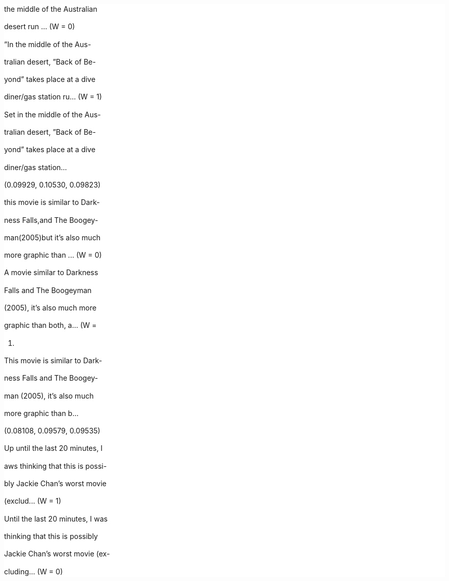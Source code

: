 the middle of the Australian

desert run ... (W = 0)

”In the middle of the Aus-

tralian desert, ”Back of Be-

yond” takes place at a dive

diner/gas station ru... (W = 1)

Set in the middle of the Aus-

tralian desert, ”Back of Be-

yond” takes place at a dive

diner/gas station...

(0.09929, 0.10530, 0.09823)

this movie is similar to Dark-

ness Falls,and The Boogey-

man(2005)but it’s also much

more graphic than ... (W = 0)

A movie similar to Darkness

Falls and The Boogeyman

(2005), it’s also much more

graphic than both, a... (W =

1)

This movie is similar to Dark-

ness Falls and The Boogey-

man (2005), it’s also much

more graphic than b...

(0.08108, 0.09579, 0.09535)

Up until the last 20 minutes, I

aws thinking that this is possi-

bly Jackie Chan’s worst movie

(exclud... (W = 1)

Until the last 20 minutes, I was

thinking that this is possibly

Jackie Chan’s worst movie (ex-

cluding... (W = 0)
